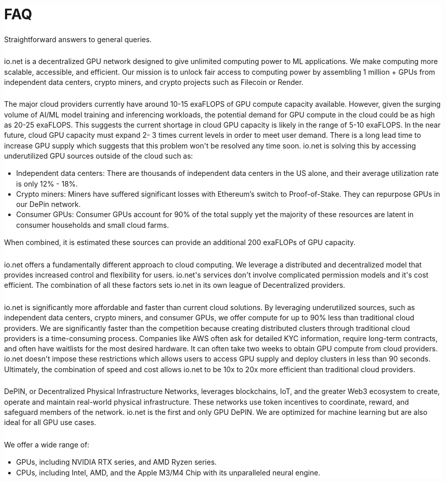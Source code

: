 # FAQ
Straightforward answers to general queries.
##### [](https://docs.io.net/docs/faq#q-what-is-ionets-mission-and-what-are-you-working-towards)
io.net is a decentralized GPU network designed to give unlimited computing power to ML applications. We make computing more scalable, accessible, and efficient. Our mission is to unlock fair access to computing power by assembling 1 million + GPUs from independent data centers, crypto miners, and crypto projects such as Filecoin or Render.
##### [](https://docs.io.net/docs/faq#q-how-big-is-the-gpu-shortage-how-is-ionet-solving-it)
The major cloud providers currently have around 10-15 exaFLOPS of GPU compute capacity available. However, given the surging volume of AI/ML model training and inferencing workloads, the potential demand for GPU compute in the cloud could be as high as 20-25 exaFLOPS.
This suggests the current shortage in cloud GPU capacity is likely in the range of 5-10 exaFLOPS. In the near future, cloud GPU capacity must expand 2- 3 times current levels in order to meet user demand.
There is a long lead time to increase GPU supply which suggests that this problem won't be resolved any time soon.
io.net is solving this by accessing underutilized GPU sources outside of the cloud such as:
  * Independent data centers: There are thousands of independent data centers in the US alone, and their average utilization rate is only 12% - 18%.
  * Crypto miners: Miners have suffered significant losses with Ethereum’s switch to Proof-of-Stake. They can repurpose GPUs in our DePin network. 
  * Consumer GPUs: Consumer GPUs account for 90% of the total supply yet the majority of these resources are latent in consumer households and small cloud farms. 


When combined, it is estimated these sources can provide an additional 200 exaFLOPs of GPU capacity.
##### [](https://docs.io.net/docs/faq#q-how-is-ionet-different-from-aws)
io.net offers a fundamentally different approach to cloud computing. We leverage a distributed and decentralized model that provides increased control and flexibility for users. io.net's services don't involve complicated permission models and it's cost efficient. The combination of all these factors sets io.net in its own league of Decentralized providers.
##### [](https://docs.io.net/docs/faq#q-how--why-is-ionet-cheaper-and-faster-than-other-providers-like-aws)
io.net is significantly more affordable and faster than current cloud solutions. By leveraging underutilized sources, such as independent data centers, crypto miners, and consumer GPUs, we offer compute for up to 90% less than traditional cloud providers.
We are significantly faster than the competition because creating distributed clusters through traditional cloud providers is a time-consuming process. Companies like AWS often ask for detailed KYC information, require long-term contracts, and often have waitlists for the most desired hardware. It can often take two weeks to obtain GPU compute from cloud providers.
io.net doesn't impose these restrictions which allows users to access GPU supply and deploy clusters in less than 90 seconds. Ultimately, the combination of speed and cost allows io.net to be 10x to 20x more efficient than traditional cloud providers.
##### [](https://docs.io.net/docs/faq#q-what-is-a-depin-and-how-does-ionet-fit)
DePIN, or Decentralized Physical Infrastructure Networks, leverages blockchains, IoT, and the greater Web3 ecosystem to create, operate and maintain real-world physical infrastructure. These networks use token incentives to coordinate, reward, and safeguard members of the network. io.net is the first and only GPU DePIN. We are optimized for machine learning but are also ideal for all GPU use cases. 
##### [](https://docs.io.net/docs/faq#q-what-type-of-gpus-does-ionet-offer)
We offer a wide range of:
  * GPUs, including NVIDIA RTX series, and AMD Ryzen series.
  * CPUs, including Intel, AMD, and the Apple M3/M4 Chip with its unparalleled neural engine.
